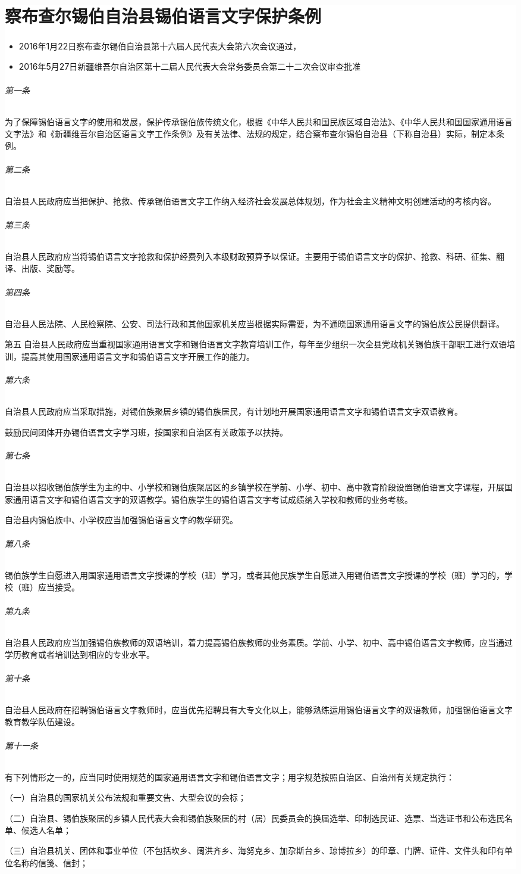 # 察布查尔锡伯自治县锡伯语言文字保护条例

- 2016年1月22日察布查尔锡伯自治县第十六届人民代表大会第六次会议通过，

- 2016年5月27日新疆维吾尔自治区第十二届人民代表大会常务委员会第二十二次会议审查批准



###### 第一条

为了保障锡伯语言文字的使用和发展，保护传承锡伯族传统文化，根据《中华人民共和国民族区域自治法》、《中华人民共和国国家通用语言文字法》和《新疆维吾尔自治区语言文字工作条例》及有关法律、法规的规定，结合察布查尔锡伯自治县（下称自治县）实际，制定本条例。

###### 第二条

自治县人民政府应当把保护、抢救、传承锡伯语言文字工作纳入经济社会发展总体规划，作为社会主义精神文明创建活动的考核内容。

###### 第三条

自治县人民政府应当将锡伯语言文字抢救和保护经费列入本级财政预算予以保证。主要用于锡伯语言文字的保护、抢救、科研、征集、翻译、出版、奖励等。

###### 第四条

自治县人民法院、人民检察院、公安、司法行政和其他国家机关应当根据实际需要，为不通晓国家通用语言文字的锡伯族公民提供翻译。

第五 自治县人民政府应当重视国家通用语言文字和锡伯语言文字教育培训工作，每年至少组织一次全县党政机关锡伯族干部职工进行双语培训，提高其使用国家通用语言文字和锡伯语言文字开展工作的能力。

###### 第六条

自治县人民政府应当采取措施，对锡伯族聚居乡镇的锡伯族居民，有计划地开展国家通用语言文字和锡伯语言文字双语教育。

鼓励民间团体开办锡伯语言文字学习班，按国家和自治区有关政策予以扶持。

###### 第七条

自治县以招收锡伯族学生为主的中、小学校和锡伯族聚居区的乡镇学校在学前、小学、初中、高中教育阶段设置锡伯语言文字课程，开展国家通用语言文字和锡伯语言文字的双语教学。锡伯族学生的锡伯语言文字考试成绩纳入学校和教师的业务考核。

自治县内锡伯族中、小学校应当加强锡伯语言文字的教学研究。

###### 第八条

锡伯族学生自愿进入用国家通用语言文字授课的学校（班）学习，或者其他民族学生自愿进入用锡伯语言文字授课的学校（班）学习的，学校（班）应当接受。

###### 第九条

自治县人民政府应当加强锡伯族教师的双语培训，着力提高锡伯族教师的业务素质。学前、小学、初中、高中锡伯语言文字教师，应当通过学历教育或者培训达到相应的专业水平。

###### 第十条

自治县人民政府在招聘锡伯语言文字教师时，应当优先招聘具有大专文化以上，能够熟练运用锡伯语言文字的双语教师，加强锡伯语言文字教育教学队伍建设。

###### 第十一条

有下列情形之一的，应当同时使用规范的国家通用语言文字和锡伯语言文字；用字规范按照自治区、自治州有关规定执行：

（一）自治县的国家机关公布法规和重要文告、大型会议的会标；

（二）自治县、锡伯族聚居的乡镇人民代表大会和锡伯族聚居的村（居）民委员会的换届选举、印制选民证、选票、当选证书和公布选民名单、候选人名单；

（三）自治县机关、团体和事业单位（不包括坎乡、阔洪齐乡、海努克乡、加尕斯台乡、琼博拉乡）的印章、门牌、证件、文件头和印有单位名称的信笺、信封；

